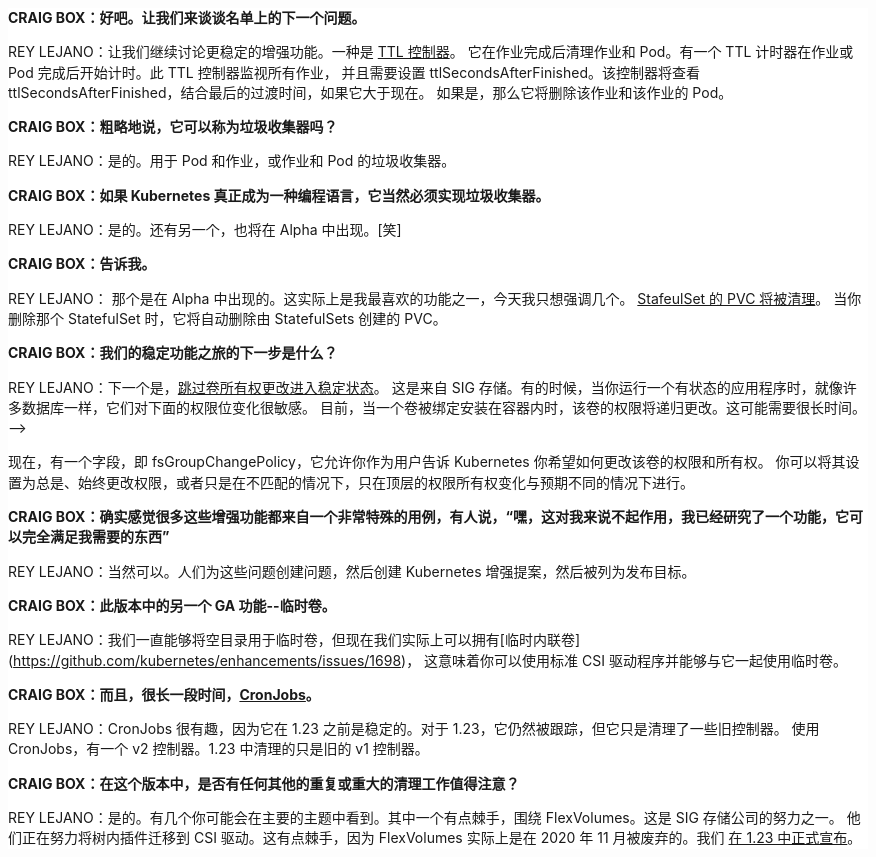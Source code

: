 
**CRAIG BOX：好吧。让我们来谈谈名单上的下一个问题。**

REY LEJANO：让我们继续讨论更稳定的增强功能。一种是 [TTL 控制器](https://github.com/kubernetes/enhancements/issues/592)。
它在作业完成后清理作业和 Pod。有一个 TTL 计时器在作业或 Pod 完成后开始计时。此 TTL 控制器监视所有作业，
并且需要设置 ttlSecondsAfterFinished。该控制器将查看 ttlSecondsAfterFinished，结合最后的过渡时间，如果它大于现在。
如果是，那么它将删除该作业和该作业的 Pod。


**CRAIG BOX：粗略地说，它可以称为垃圾收集器吗？**

REY LEJANO：是的。用于 Pod 和作业，或作业和 Pod 的垃圾收集器。


**CRAIG BOX：如果 Kubernetes 真正成为一种编程语言，它当然必须实现垃圾收集器。**

REY LEJANO：是的。还有另一个，也将在 Alpha 中出现。[笑]


**CRAIG BOX：告诉我。**

REY LEJANO： 那个是在 Alpha 中出现的。这实际上是我最喜欢的功能之一，今天我只想强调几个。
[StafeulSet 的 PVC 将被清理](https://github.com/kubernetes/enhancements/issues/1847)。
当你删除那个 StatefulSet 时，它将自动删除由 StatefulSets 创建的 PVC。



**CRAIG BOX：我们的稳定功能之旅的下一步是什么？**

REY LEJANO：下一个是，[跳过卷所有权更改进入稳定状态](https://github.com/kubernetes/enhancements/issues/695)。
这是来自 SIG 存储。有的时候，当你运行一个有状态的应用程序时，就像许多数据库一样，它们对下面的权限位变化很敏感。
目前，当一个卷被绑定安装在容器内时，该卷的权限将递归更改。这可能需要很长时间。
-->


现在，有一个字段，即 fsGroupChangePolicy，它允许你作为用户告诉 Kubernetes 你希望如何更改该卷的权限和所有权。
你可以将其设置为总是、始终更改权限，或者只是在不匹配的情况下，只在顶层的权限所有权变化与预期不同的情况下进行。


**CRAIG BOX：确实感觉很多这些增强功能都来自一个非常特殊的用例，有人说，“嘿，这对我来说不起作用，我已经研究了一个功能，它可以完全满足我需要的东西”**

REY LEJANO：当然可以。人们为这些问题创建问题，然后创建 Kubernetes 增强提案，然后被列为发布目标。


**CRAIG BOX：此版本中的另一个 GA 功能--临时卷。**

REY LEJANO：我们一直能够将空目录用于临时卷，但现在我们实际上可以拥有[临时内联卷] (https://github.com/kubernetes/enhancements/issues/1698)，
这意味着你可以使用标准 CSI 驱动程序并能够与它一起使用临时卷。


**CRAIG BOX：而且，很长一段时间，[CronJobs](https://github.com/kubernetes/enhancements/issues/19)。**

REY LEJANO：CronJobs 很有趣，因为它在 1.23 之前是稳定的。对于 1.23，它仍然被跟踪，但它只是清理了一些旧控制器。
使用 CronJobs，有一个 v2 控制器。1.23 中清理的只是旧的 v1 控制器。


**CRAIG BOX：在这个版本中，是否有任何其他的重复或重大的清理工作值得注意？**

REY LEJANO：是的。有几个你可能会在主要的主题中看到。其中一个有点棘手，围绕 FlexVolumes。这是 SIG 存储公司的努力之一。
他们正在努力将树内插件迁移到 CSI 驱动。这有点棘手，因为 FlexVolumes 实际上是在 2020 年 11 月被废弃的。我们
[在 1.23 中正式宣布](https://github.com/kubernetes/community/blob/master/sig-storage/volume-plugin-faq.md#kubernetes-volume-plugin-faq-for-storage-vendors)。


